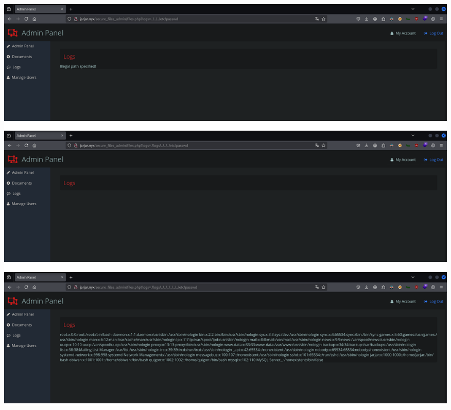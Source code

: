 ![Firefox - LFI Attempt 1](./assets/screenshots/vulnyx_jarjar_firefox_lfi_attempt_1.png)

![Firefox - LFI Attempt 2](./assets/screenshots/vulnyx_jarjar_firefox_lfi_attempt_2.png)

![Firefox - LFI Attempt 3](./assets/screenshots/vulnyx_jarjar_firefox_lfi_attempt_3.png)
